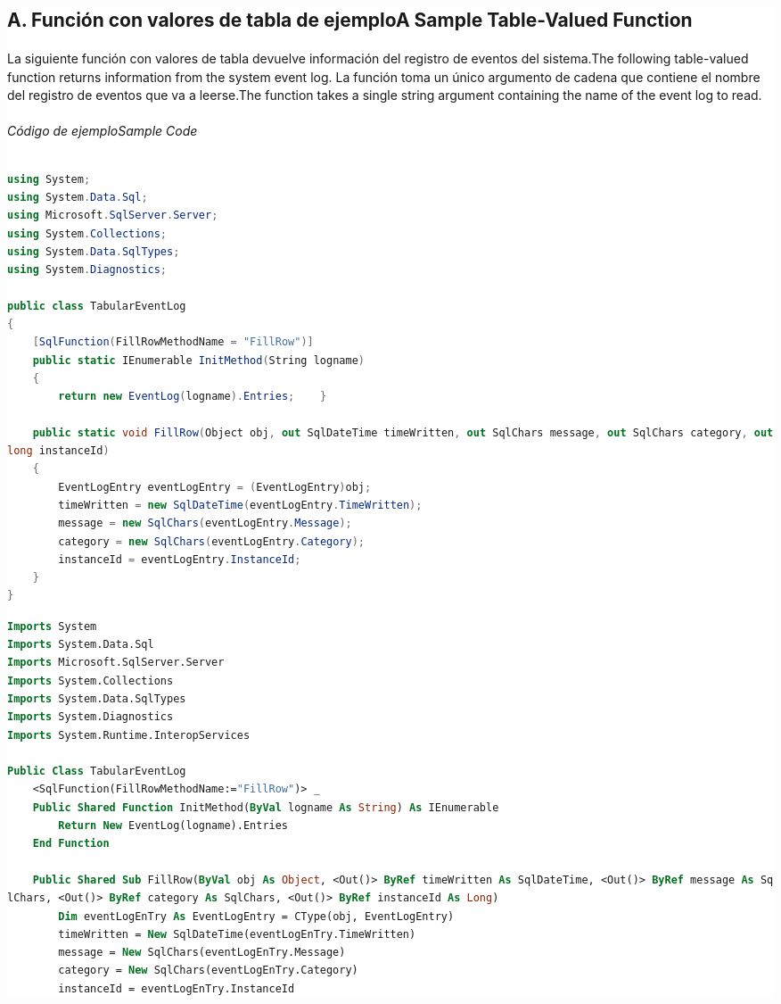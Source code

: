 ## <a name="a-sample-table-valued-function"></a><span data-ttu-id="3801f-148">A. Función con valores de tabla de ejemplo</span><span class="sxs-lookup"><span data-stu-id="3801f-148">A Sample Table-Valued Function</span></span>  
 <span data-ttu-id="3801f-149">La siguiente función con valores de tabla devuelve información del registro de eventos del sistema.</span><span class="sxs-lookup"><span data-stu-id="3801f-149">The following table-valued function returns information from the system event log.</span></span> <span data-ttu-id="3801f-150">La función toma un único argumento de cadena que contiene el nombre del registro de eventos que va a leerse.</span><span class="sxs-lookup"><span data-stu-id="3801f-150">The function takes a single string argument containing the name of the event log to read.</span></span>  
  
###### <a name="sample-code"></a><span data-ttu-id="3801f-151">Código de ejemplo</span><span class="sxs-lookup"><span data-stu-id="3801f-151">Sample Code</span></span>  
  
```csharp  
using System;  
using System.Data.Sql;  
using Microsoft.SqlServer.Server;  
using System.Collections;  
using System.Data.SqlTypes;  
using System.Diagnostics;  
  
public class TabularEventLog  
{  
    [SqlFunction(FillRowMethodName = "FillRow")]  
    public static IEnumerable InitMethod(String logname)  
    {  
        return new EventLog(logname).Entries;    }  
  
    public static void FillRow(Object obj, out SqlDateTime timeWritten, out SqlChars message, out SqlChars category, out long instanceId)  
    {  
        EventLogEntry eventLogEntry = (EventLogEntry)obj;  
        timeWritten = new SqlDateTime(eventLogEntry.TimeWritten);  
        message = new SqlChars(eventLogEntry.Message);  
        category = new SqlChars(eventLogEntry.Category);  
        instanceId = eventLogEntry.InstanceId;  
    }  
}  
```  
  
```vb  
Imports System  
Imports System.Data.Sql  
Imports Microsoft.SqlServer.Server  
Imports System.Collections  
Imports System.Data.SqlTypes  
Imports System.Diagnostics  
Imports System.Runtime.InteropServices  
  
Public Class TabularEventLog  
    <SqlFunction(FillRowMethodName:="FillRow")> _  
    Public Shared Function InitMethod(ByVal logname As String) As IEnumerable  
        Return New EventLog(logname).Entries  
    End Function  
  
    Public Shared Sub FillRow(ByVal obj As Object, <Out()> ByRef timeWritten As SqlDateTime, <Out()> ByRef message As SqlChars, <Out()> ByRef category As SqlChars, <Out()> ByRef instanceId As Long)  
        Dim eventLogEnTry As EventLogEntry = CType(obj, EventLogEntry)  
        timeWritten = New SqlDateTime(eventLogEnTry.TimeWritten)  
        message = New SqlChars(eventLogEnTry.Message)  
        category = New SqlChars(eventLogEnTry.Category)  
        instanceId = eventLogEnTry.InstanceId  
```